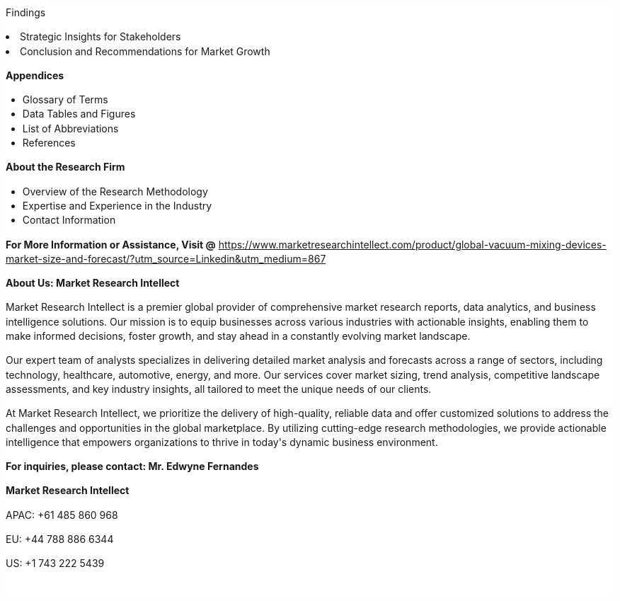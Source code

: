 Findings</li><li>Strategic Insights for Stakeholders</li><li>Conclusion and Recommendations for Market Growth</li></ul><p><strong>Appendices</strong></p><ul><li>Glossary of Terms</li><li>Data Tables and Figures</li><li>List of Abbreviations</li><li>References</li></ul><p><strong>About the Research Firm</strong></p><ul><li>Overview of the Research Methodology</li><li>Expertise and Experience in the Industry</li><li>Contact Information</li></ul></div><div class="article-main__content" data-test-id="publishing-text-block"><p><span class="font-[700]"><strong>For More Information or Assistance, Visit @</strong>&nbsp;<a href="https://www.marketresearchintellect.com/product/global-vacuum-mixing-devices-market-size-and-forecast/?utm_source=Linkedin&utm_medium=867">https://www.marketresearchintellect.com/product/global-vacuum-mixing-devices-market-size-and-forecast/?utm_source=Linkedin&utm_medium=867</a></span></p><p><strong>About Us: Market Research Intellect</strong></p><p>Market Research Intellect is a premier global provider of comprehensive market research reports, data analytics, and business intelligence solutions. Our mission is to equip businesses across various industries with actionable insights, enabling them to make informed decisions, foster growth, and stay ahead in a constantly evolving market landscape.</p><p>Our expert team of analysts specializes in delivering detailed market analysis and forecasts across a range of sectors, including technology, healthcare, automotive, energy, and more. Our services cover market sizing, trend analysis, competitive landscape assessments, and key industry insights, all tailored to meet the unique needs of our clients.</p><p>At Market Research Intellect, we prioritize the delivery of high-quality, reliable data and offer customized solutions to address the challenges and opportunities in the global marketplace. By utilizing cutting-edge research methodologies, we provide actionable intelligence that empowers organizations to thrive in today's dynamic business environment.</p><p><strong>For inquiries, please contact: Mr. Edwyne Fernandes</strong></p><p><strong>Market Research Intellect</strong></p><p>APAC: +61 485 860 968</p><p>EU: +44 788 886 6344</p><p>US: +1 743 222 5439</p></div><div class="article-main__content" data-test-id="publishing-text-block">&nbsp;</div>